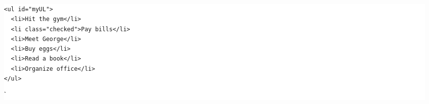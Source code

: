     <ul id="myUL">
      <li>Hit the gym</li>
      <li class="checked">Pay bills</li>
      <li>Meet George</li>
      <li>Buy eggs</li>
      <li>Read a book</li>
      <li>Organize office</li>
    </ul>
  </sec>
</body>

</html>`